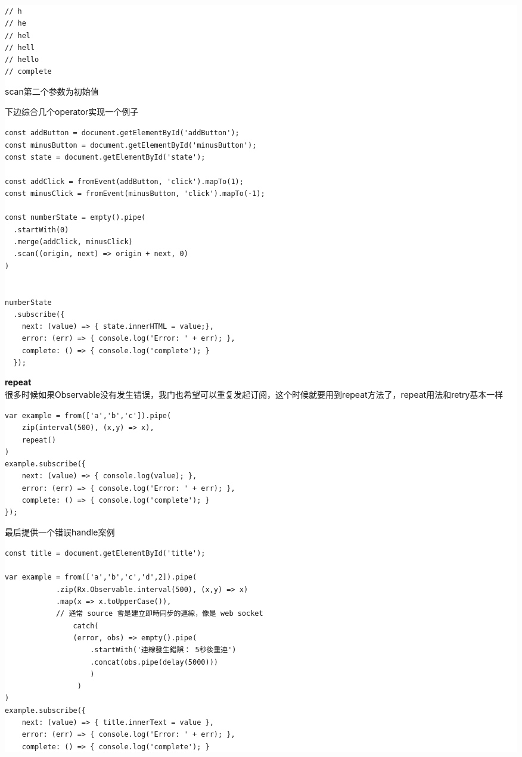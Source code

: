 ```
// h
// he
// hel
// hell
// hello
// complete
```
scan第二个参数为初始值

下边综合几个operator实现一个例子
```
const addButton = document.getElementById('addButton');
const minusButton = document.getElementById('minusButton');
const state = document.getElementById('state');

const addClick = fromEvent(addButton, 'click').mapTo(1);
const minusClick = fromEvent(minusButton, 'click').mapTo(-1);

const numberState = empty().pipe(
  .startWith(0)
  .merge(addClick, minusClick)
  .scan((origin, next) => origin + next, 0)
)

  
numberState
  .subscribe({
    next: (value) => { state.innerHTML = value;},
    error: (err) => { console.log('Error: ' + err); },
    complete: () => { console.log('complete'); }
  });
```

**repeat**  
很多时候如果Observable没有发生错误，我门也希望可以重复发起订阅，这个时候就要用到repeat方法了，repeat用法和retry基本一样
```
var example = from(['a','b','c']).pipe(
    zip(interval(500), (x,y) => x),
    repeat()
)
example.subscribe({
    next: (value) => { console.log(value); },
    error: (err) => { console.log('Error: ' + err); },
    complete: () => { console.log('complete'); }
});
```
最后提供一个错误handle案例
```
const title = document.getElementById('title');

var example = from(['a','b','c','d',2]).pipe(
            .zip(Rx.Observable.interval(500), (x,y) => x)
            .map(x => x.toUpperCase()), 
            // 通常 source 會是建立即時同步的連線，像是 web socket
                catch(
                (error, obs) => empty().pipe(
                    .startWith('連線發生錯誤： 5秒後重連')
                    .concat(obs.pipe(delay(5000)))
                    )           
                 )
)
example.subscribe({
    next: (value) => { title.innerText = value },
    error: (err) => { console.log('Error: ' + err); },
    complete: () => { console.log('complete'); }
```